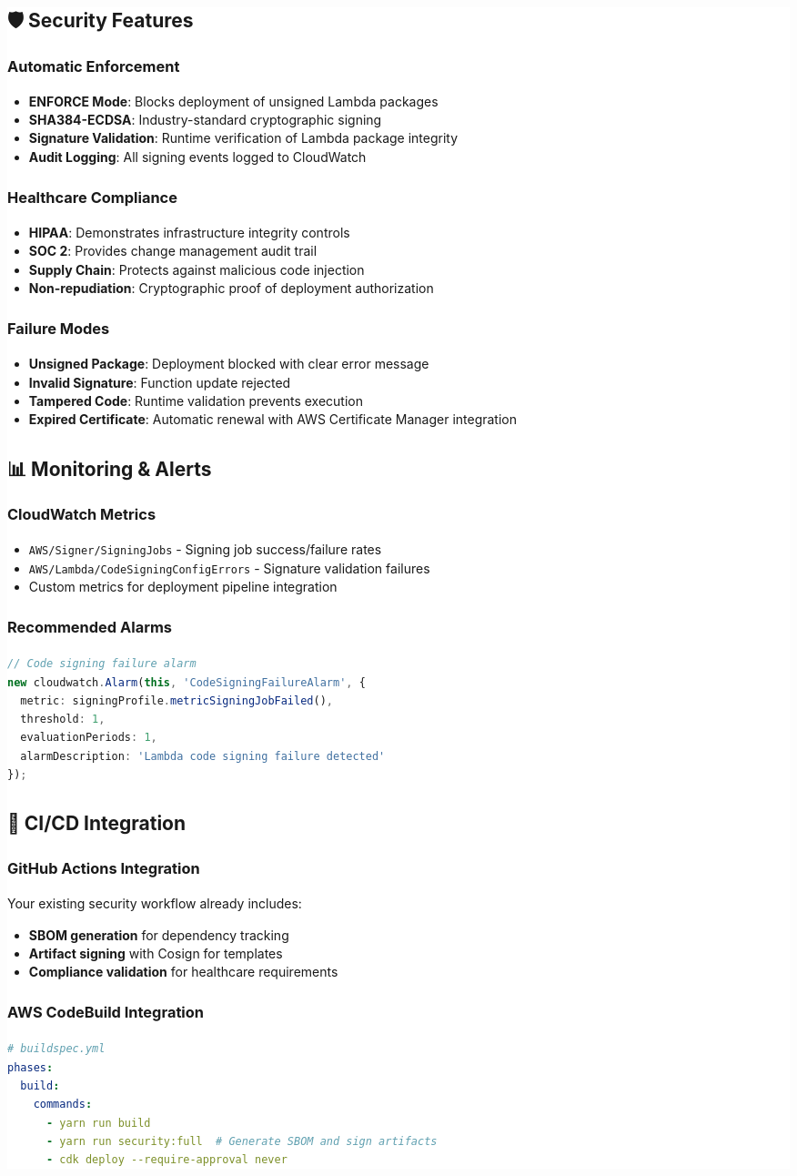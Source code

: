 ## 🛡️ **Security Features**

### **Automatic Enforcement**
- **ENFORCE Mode**: Blocks deployment of unsigned Lambda packages
- **SHA384-ECDSA**: Industry-standard cryptographic signing
- **Signature Validation**: Runtime verification of Lambda package integrity
- **Audit Logging**: All signing events logged to CloudWatch

### **Healthcare Compliance**
- **HIPAA**: Demonstrates infrastructure integrity controls
- **SOC 2**: Provides change management audit trail  
- **Supply Chain**: Protects against malicious code injection
- **Non-repudiation**: Cryptographic proof of deployment authorization

### **Failure Modes**
- **Unsigned Package**: Deployment blocked with clear error message
- **Invalid Signature**: Function update rejected
- **Tampered Code**: Runtime validation prevents execution
- **Expired Certificate**: Automatic renewal with AWS Certificate Manager integration

## 📊 **Monitoring & Alerts**

### **CloudWatch Metrics**
- `AWS/Signer/SigningJobs` - Signing job success/failure rates
- `AWS/Lambda/CodeSigningConfigErrors` - Signature validation failures
- Custom metrics for deployment pipeline integration

### **Recommended Alarms**
```typescript
// Code signing failure alarm
new cloudwatch.Alarm(this, 'CodeSigningFailureAlarm', {
  metric: signingProfile.metricSigningJobFailed(),
  threshold: 1,
  evaluationPeriods: 1,
  alarmDescription: 'Lambda code signing failure detected'
});
```

## 🔧 **CI/CD Integration**

### **GitHub Actions Integration**
Your existing security workflow already includes:
- **SBOM generation** for dependency tracking
- **Artifact signing** with Cosign for templates
- **Compliance validation** for healthcare requirements

### **AWS CodeBuild Integration**
```yaml
# buildspec.yml
phases:
  build:
    commands:
      - yarn run build
      - yarn run security:full  # Generate SBOM and sign artifacts
      - cdk deploy --require-approval never
```
